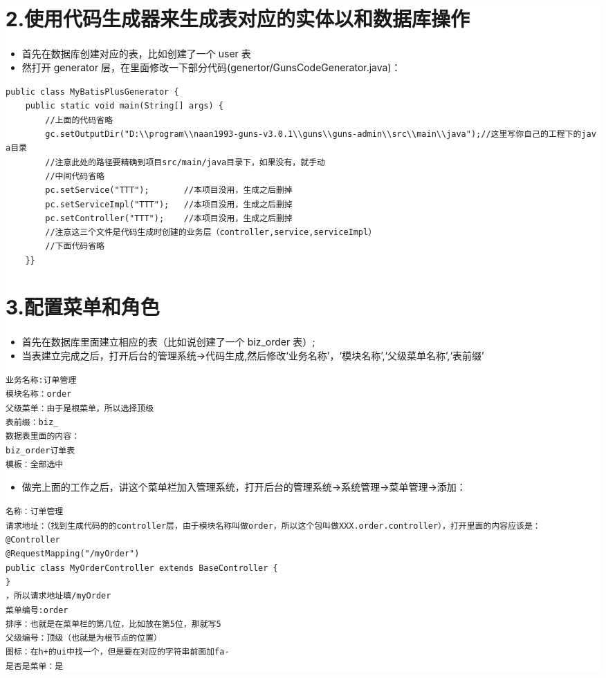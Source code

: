 # 2.使用代码生成器来生成表对应的实体以和数据库操作

- 首先在数据库创建对应的表，比如创建了一个 user 表
- 然打开 generator 层，在里面修改一下部分代码(genertor/GunsCodeGenerator.java)：

```
public class MyBatisPlusGenerator {
    public static void main(String[] args) {
        //上面的代码省略
        gc.setOutputDir("D:\\program\\naan1993-guns-v3.0.1\\guns\\guns-admin\\src\\main\\java");//这里写你自己的工程下的java目录
        //注意此处的路径要精确到项目src/main/java目录下，如果没有，就手动
        //中间代码省略
        pc.setService("TTT");       //本项目没用，生成之后删掉
        pc.setServiceImpl("TTT");   //本项目没用，生成之后删掉
        pc.setController("TTT");    //本项目没用，生成之后删掉
        //注意这三个文件是代码生成时创建的业务层（controller,service,serviceImpl）
        //下面代码省略
    }}
```

# 3.配置菜单和角色

- 首先在数据库里面建立相应的表（比如说创建了一个 biz_order 表）;
- 当表建立完成之后，打开后台的管理系统->代码生成,然后修改‘业务名称’，‘模块名称’,‘父级菜单名称’,‘表前缀’

```
业务名称:订单管理
模块名称：order
父级菜单：由于是根菜单，所以选择顶级
表前缀：biz_
数据表里面的内容：
biz_order订单表
模板：全部选中
```

- 做完上面的工作之后，讲这个菜单栏加入管理系统，打开后台的管理系统->系统管理->菜单管理->添加：

```
名称：订单管理
请求地址：（找到生成代码的的controller层，由于模块名称叫做order，所以这个包叫做XXX.order.controller），打开里面的内容应该是：
@Controller
@RequestMapping("/myOrder")
public class MyOrderController extends BaseController {
}
，所以请求地址填/myOrder
菜单编号:order
排序：也就是在菜单栏的第几位，比如放在第5位，那就写5
父级编号：顶级（也就是为根节点的位置）
图标：在h+的ui中找一个，但是要在对应的字符串前面加fa-
是否是菜单：是
```
